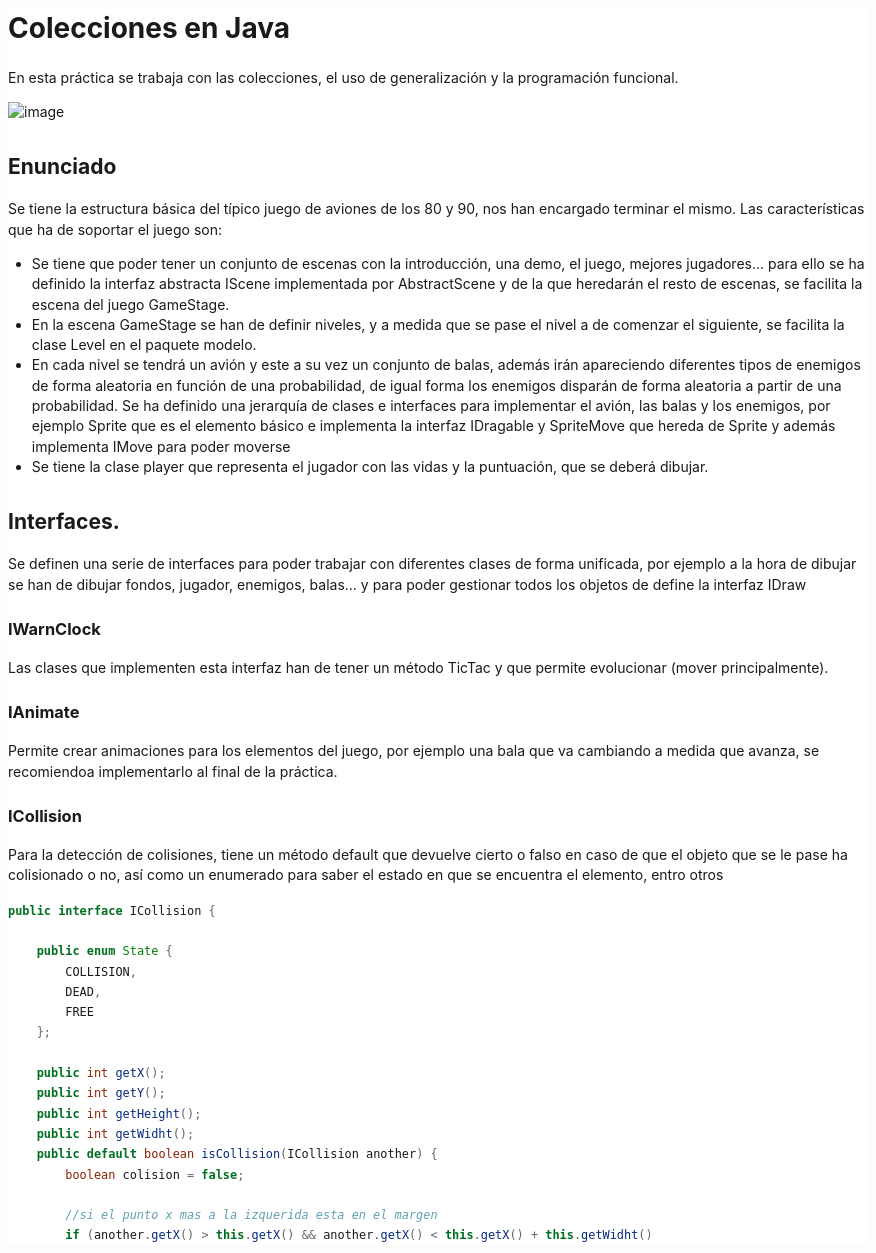 # Colecciones en Java

En esta práctica se trabaja con las colecciones, el uso de generalización y la programación funcional.

![image](https://github.com/pass1enator/DAWAirTemplate/blob/master/captura.png?raw=true)
   
## Enunciado

Se tiene la estructura básica del típico juego de aviones de los 80 y 90, nos han encargado terminar el mismo.
Las características que ha de soportar el juego son:
 - Se tiene que poder tener un conjunto de escenas con la introducción, una demo, el juego, mejores jugadores... para ello se ha definido la interfaz abstracta IScene implementada por AbstractScene y de la que heredarán el resto de escenas, se facilita la escena del juego GameStage. 
 - En la escena GameStage se han de definir niveles, y a medida que se pase el nivel a de comenzar el siguiente, se facilita la clase Level en el paquete modelo.
 - En cada nivel se tendrá un avión y este a su vez un conjunto de balas, además irán apareciendo diferentes tipos de enemigos de forma aleatoria en función de una probabilidad, de igual forma los enemigos disparán de forma aleatoria a partir de una probabilidad. Se ha definido una jerarquía de clases e interfaces para implementar el avión, las balas y los enemigos, por ejemplo Sprite que es el elemento básico e implementa la interfaz IDragable y SpriteMove que hereda de Sprite y además implementa IMove para poder moverse  
 - Se tiene la clase player que representa el jugador con las vidas y la puntuación, que se deberá dibujar.
## Interfaces.
Se definen una serie de interfaces para poder trabajar con diferentes clases de forma unificada, por ejemplo a la hora de dibujar se han de dibujar fondos, jugador, enemigos, balas... y para poder gestionar todos los objetos de define la interfaz IDraw

### IWarnClock
Las clases que implementen esta interfaz han de tener un método TicTac y que permite evolucionar (mover principalmente).

### IAnimate
Permite crear animaciones para los elementos del juego, por ejemplo una bala que va cambiando a medida que avanza, se recomiendoa implementarlo al final de la práctica.

### ICollision
Para la detección de colisiones, tiene un método default que devuelve cierto o falso en caso de que el objeto que se le pase ha colisionado o no, así como un enumerado para saber el estado en que se encuentra el elemento, entro otros

```Java
public interface ICollision {

    public enum State {
        COLLISION,
        DEAD,
        FREE
    };

    public int getX();
    public int getY();
    public int getHeight();
    public int getWidht();
    public default boolean isCollision(ICollision another) {
        boolean colision = false;
        
        //si el punto x mas a la izquerida esta en el margen
        if (another.getX() > this.getX() && another.getX() < this.getX() + this.getWidht()
```